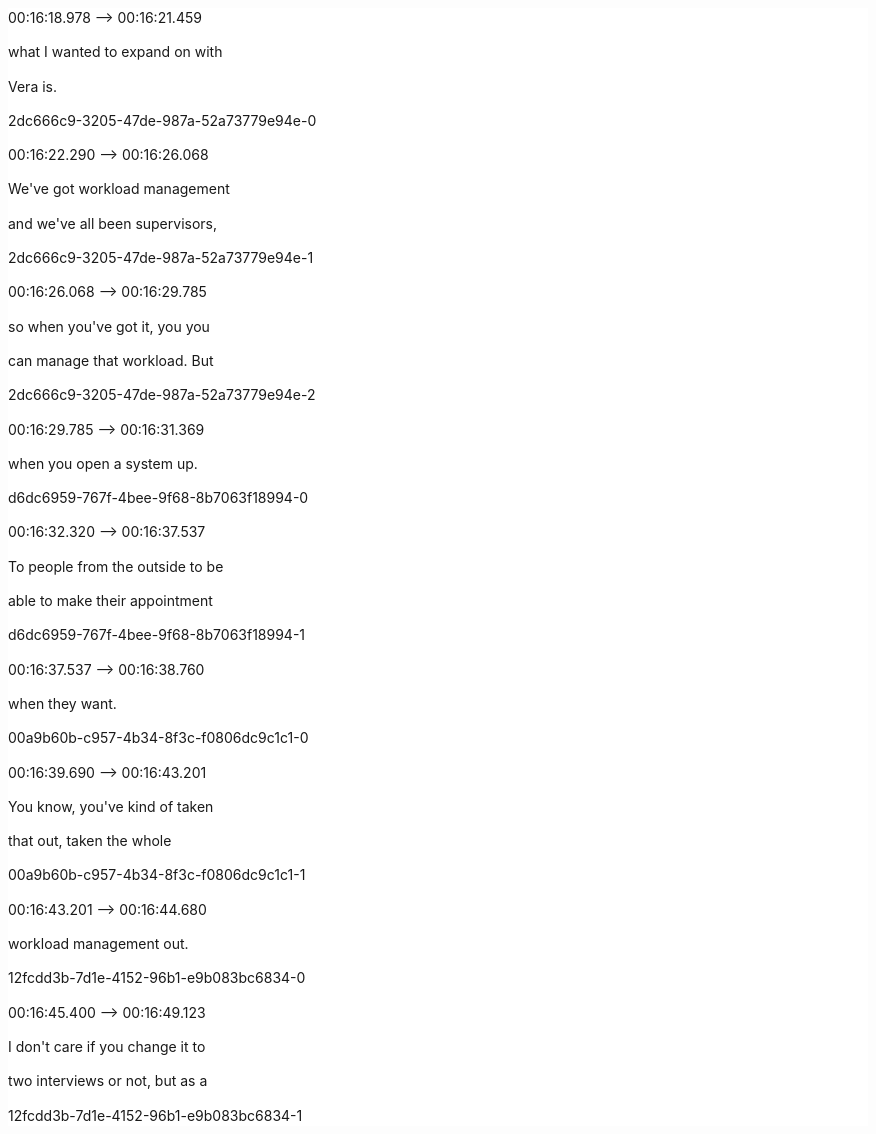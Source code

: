 00:16:18.978 --> 00:16:21.459

what I wanted to expand on with

Vera is.

2dc666c9-3205-47de-987a-52a73779e94e-0

00:16:22.290 --> 00:16:26.068

We've got workload management

and we've all been supervisors,

2dc666c9-3205-47de-987a-52a73779e94e-1

00:16:26.068 --> 00:16:29.785

so when you've got it, you you

can manage that workload. But

2dc666c9-3205-47de-987a-52a73779e94e-2

00:16:29.785 --> 00:16:31.369

when you open a system up.

d6dc6959-767f-4bee-9f68-8b7063f18994-0

00:16:32.320 --> 00:16:37.537

To people from the outside to be

able to make their appointment

d6dc6959-767f-4bee-9f68-8b7063f18994-1

00:16:37.537 --> 00:16:38.760

when they want.

00a9b60b-c957-4b34-8f3c-f0806dc9c1c1-0

00:16:39.690 --> 00:16:43.201

You know, you've kind of taken

that out, taken the whole

00a9b60b-c957-4b34-8f3c-f0806dc9c1c1-1

00:16:43.201 --> 00:16:44.680

workload management out.

12fcdd3b-7d1e-4152-96b1-e9b083bc6834-0

00:16:45.400 --> 00:16:49.123

I don't care if you change it to

two interviews or not, but as a

12fcdd3b-7d1e-4152-96b1-e9b083bc6834-1

